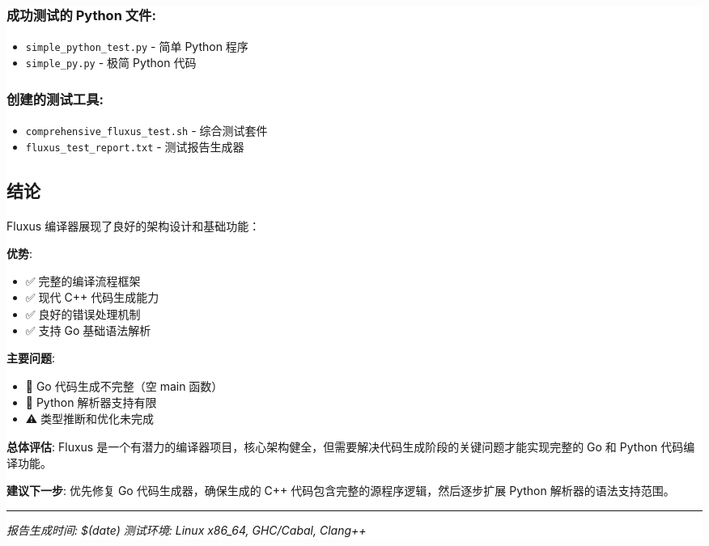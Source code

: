 ### 成功测试的 Python 文件:
- `simple_python_test.py` - 简单 Python 程序
- `simple_py.py` - 极简 Python 代码

### 创建的测试工具:
- `comprehensive_fluxus_test.sh` - 综合测试套件
- `fluxus_test_report.txt` - 测试报告生成器

## 结论

Fluxus 编译器展现了良好的架构设计和基础功能：

**优势**:
- ✅ 完整的编译流程框架
- ✅ 现代 C++ 代码生成能力
- ✅ 良好的错误处理机制
- ✅ 支持 Go 基础语法解析

**主要问题**:
- 🐛 Go 代码生成不完整（空 main 函数）
- 🚫 Python 解析器支持有限
- ⚠️ 类型推断和优化未完成

**总体评估**: 
Fluxus 是一个有潜力的编译器项目，核心架构健全，但需要解决代码生成阶段的关键问题才能实现完整的 Go 和 Python 代码编译功能。

**建议下一步**: 
优先修复 Go 代码生成器，确保生成的 C++ 代码包含完整的源程序逻辑，然后逐步扩展 Python 解析器的语法支持范围。

---
*报告生成时间: $(date)*
*测试环境: Linux x86_64, GHC/Cabal, Clang++*